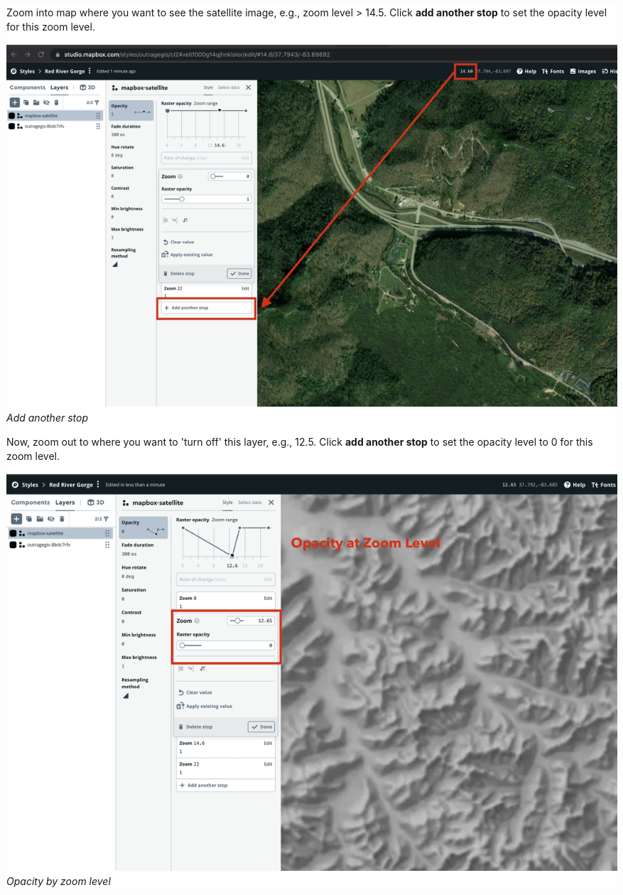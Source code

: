 Zoom into map where you want to see the satellite image, e.g., zoom level > 14.5. Click **add another stop** to set the opacity level for this zoom level.

![Change opacity on zoom range](graphics/a07.jpg) 
*Add another stop*

Now, zoom out to where you want to 'turn off' this layer, e.g., 12.5. Click **add another stop** to set the opacity level to 0 for this zoom level.

![Opacity by zoom level](graphics/a08.jpg) 
*Opacity by zoom level*